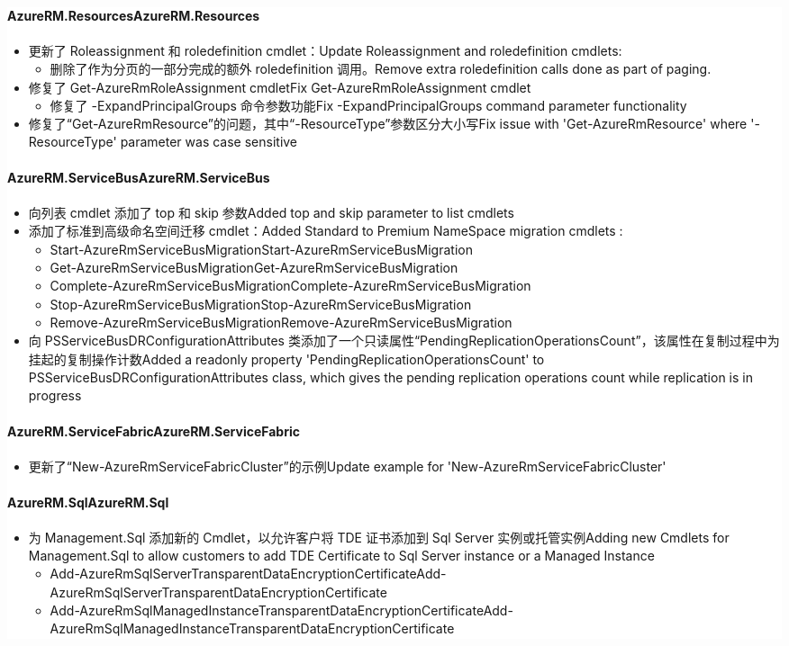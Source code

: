 #### <a name="azurermresources"></a><span data-ttu-id="11fd3-376">AzureRM.Resources</span><span class="sxs-lookup"><span data-stu-id="11fd3-376">AzureRM.Resources</span></span>
* <span data-ttu-id="11fd3-377">更新了 Roleassignment 和 roledefinition cmdlet：</span><span class="sxs-lookup"><span data-stu-id="11fd3-377">Update Roleassignment and roledefinition cmdlets:</span></span>
    - <span data-ttu-id="11fd3-378">删除了作为分页的一部分完成的额外 roledefinition 调用。</span><span class="sxs-lookup"><span data-stu-id="11fd3-378">Remove extra roledefinition calls done as part of paging.</span></span>
* <span data-ttu-id="11fd3-379">修复了 Get-AzureRmRoleAssignment cmdlet</span><span class="sxs-lookup"><span data-stu-id="11fd3-379">Fix Get-AzureRmRoleAssignment cmdlet</span></span>
    - <span data-ttu-id="11fd3-380">修复了 -ExpandPrincipalGroups 命令参数功能</span><span class="sxs-lookup"><span data-stu-id="11fd3-380">Fix -ExpandPrincipalGroups command parameter functionality</span></span>
* <span data-ttu-id="11fd3-381">修复了“Get-AzureRmResource”的问题，其中“-ResourceType”参数区分大小写</span><span class="sxs-lookup"><span data-stu-id="11fd3-381">Fix issue with 'Get-AzureRmResource' where '-ResourceType' parameter was case sensitive</span></span>

#### <a name="azurermservicebus"></a><span data-ttu-id="11fd3-382">AzureRM.ServiceBus</span><span class="sxs-lookup"><span data-stu-id="11fd3-382">AzureRM.ServiceBus</span></span>
* <span data-ttu-id="11fd3-383">向列表 cmdlet 添加了 top 和 skip 参数</span><span class="sxs-lookup"><span data-stu-id="11fd3-383">Added top and skip parameter to list cmdlets</span></span>
* <span data-ttu-id="11fd3-384">添加了标准到高级命名空间迁移 cmdlet：</span><span class="sxs-lookup"><span data-stu-id="11fd3-384">Added Standard to Premium NameSpace migration cmdlets :</span></span>
    - <span data-ttu-id="11fd3-385">Start-AzureRmServiceBusMigration</span><span class="sxs-lookup"><span data-stu-id="11fd3-385">Start-AzureRmServiceBusMigration</span></span>
    - <span data-ttu-id="11fd3-386">Get-AzureRmServiceBusMigration</span><span class="sxs-lookup"><span data-stu-id="11fd3-386">Get-AzureRmServiceBusMigration</span></span>
    - <span data-ttu-id="11fd3-387">Complete-AzureRmServiceBusMigration</span><span class="sxs-lookup"><span data-stu-id="11fd3-387">Complete-AzureRmServiceBusMigration</span></span>
    - <span data-ttu-id="11fd3-388">Stop-AzureRmServiceBusMigration</span><span class="sxs-lookup"><span data-stu-id="11fd3-388">Stop-AzureRmServiceBusMigration</span></span>
    - <span data-ttu-id="11fd3-389">Remove-AzureRmServiceBusMigration</span><span class="sxs-lookup"><span data-stu-id="11fd3-389">Remove-AzureRmServiceBusMigration</span></span>
* <span data-ttu-id="11fd3-390">向 PSServiceBusDRConfigurationAttributes 类添加了一个只读属性“PendingReplicationOperationsCount”，该属性在复制过程中为挂起的复制操作计数</span><span class="sxs-lookup"><span data-stu-id="11fd3-390">Added a readonly property 'PendingReplicationOperationsCount' to PSServiceBusDRConfigurationAttributes class, which gives the pending replication operations count while replication is in progress</span></span>

#### <a name="azurermservicefabric"></a><span data-ttu-id="11fd3-391">AzureRM.ServiceFabric</span><span class="sxs-lookup"><span data-stu-id="11fd3-391">AzureRM.ServiceFabric</span></span>
* <span data-ttu-id="11fd3-392">更新了“New-AzureRmServiceFabricCluster”的示例</span><span class="sxs-lookup"><span data-stu-id="11fd3-392">Update example for 'New-AzureRmServiceFabricCluster'</span></span>

#### <a name="azurermsql"></a><span data-ttu-id="11fd3-393">AzureRM.Sql</span><span class="sxs-lookup"><span data-stu-id="11fd3-393">AzureRM.Sql</span></span>
* <span data-ttu-id="11fd3-394">为 Management.Sql 添加新的 Cmdlet，以允许客户将 TDE 证书添加到 Sql Server 实例或托管实例</span><span class="sxs-lookup"><span data-stu-id="11fd3-394">Adding new Cmdlets for Management.Sql to allow customers to add TDE Certificate to Sql Server instance or a Managed Instance</span></span>
    - <span data-ttu-id="11fd3-395">Add-AzureRmSqlServerTransparentDataEncryptionCertificate</span><span class="sxs-lookup"><span data-stu-id="11fd3-395">Add-AzureRmSqlServerTransparentDataEncryptionCertificate</span></span>
    - <span data-ttu-id="11fd3-396">Add-AzureRmSqlManagedInstanceTransparentDataEncryptionCertificate</span><span class="sxs-lookup"><span data-stu-id="11fd3-396">Add-AzureRmSqlManagedInstanceTransparentDataEncryptionCertificate</span></span>
